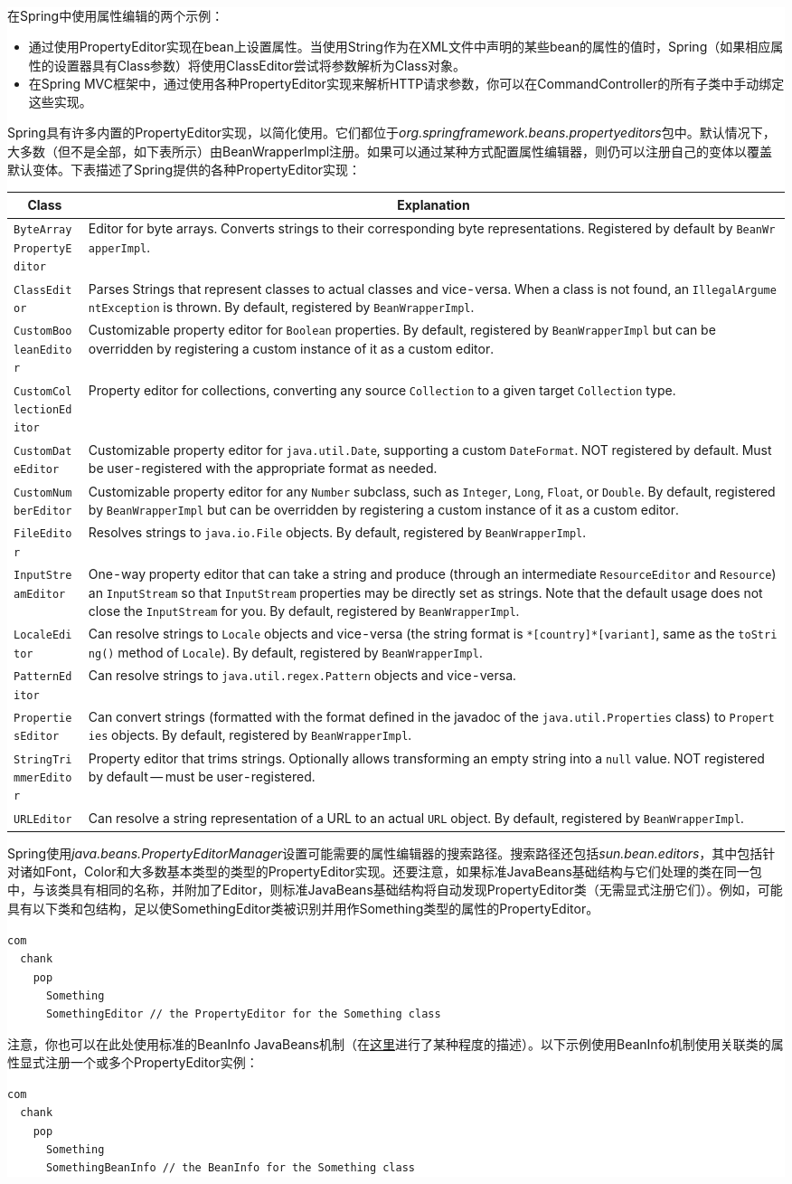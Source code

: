 在Spring中使用属性编辑的两个示例：

- 通过使用PropertyEditor实现在bean上设置属性。当使用String作为在XML文件中声明的某些bean的属性的值时，Spring（如果相应属性的设置器具有Class参数）将使用ClassEditor尝试将参数解析为Class对象。
- 在Spring MVC框架中，通过使用各种PropertyEditor实现来解析HTTP请求参数，你可以在CommandController的所有子类中手动绑定这些实现。

Spring具有许多内置的PropertyEditor实现，以简化使用。它们都位于*org.springframework.beans.propertyeditors*包中。默认情况下，大多数（但不是全部，如下表所示）由BeanWrapperImpl注册。如果可以通过某种方式配置属性编辑器，则仍可以注册自己的变体以覆盖默认变体。下表描述了Spring提供的各种PropertyEditor实现：

| Class                     | Explanation                                                  |
| ------------------------- | ------------------------------------------------------------ |
| `ByteArrayPropertyEditor` | Editor for byte arrays. Converts strings to their corresponding byte representations. Registered by default by `BeanWrapperImpl`. |
| `ClassEditor`             | Parses Strings that represent classes to actual classes and vice-versa. When a class is not found, an `IllegalArgumentException` is thrown. By default, registered by `BeanWrapperImpl`. |
| `CustomBooleanEditor`     | Customizable property editor for `Boolean` properties. By default, registered by `BeanWrapperImpl` but can be overridden by registering a custom instance of it as a custom editor. |
| `CustomCollectionEditor`  | Property editor for collections, converting any source `Collection` to a given target `Collection` type. |
| `CustomDateEditor`        | Customizable property editor for `java.util.Date`, supporting a custom `DateFormat`. NOT registered by default. Must be user-registered with the appropriate format as needed. |
| `CustomNumberEditor`      | Customizable property editor for any `Number` subclass, such as `Integer`, `Long`, `Float`, or `Double`. By default, registered by `BeanWrapperImpl` but can be overridden by registering a custom instance of it as a custom editor. |
| `FileEditor`              | Resolves strings to `java.io.File` objects. By default, registered by `BeanWrapperImpl`. |
| `InputStreamEditor`       | One-way property editor that can take a string and produce (through an intermediate `ResourceEditor` and `Resource`) an `InputStream` so that `InputStream` properties may be directly set as strings. Note that the default usage does not close the `InputStream` for you. By default, registered by `BeanWrapperImpl`. |
| `LocaleEditor`            | Can resolve strings to `Locale` objects and vice-versa (the string format is `*[country]*[variant]`, same as the `toString()` method of `Locale`). By default, registered by `BeanWrapperImpl`. |
| `PatternEditor`           | Can resolve strings to `java.util.regex.Pattern` objects and vice-versa. |
| `PropertiesEditor`        | Can convert strings (formatted with the format defined in the javadoc of the `java.util.Properties` class) to `Properties` objects. By default, registered by `BeanWrapperImpl`. |
| `StringTrimmerEditor`     | Property editor that trims strings. Optionally allows transforming an empty string into a `null` value. NOT registered by default — must be user-registered. |
| `URLEditor`               | Can resolve a string representation of a URL to an actual `URL` object. By default, registered by `BeanWrapperImpl`. |

Spring使用*java.beans.PropertyEditorManager*设置可能需要的属性编辑器的搜索路径。搜索路径还包括*sun.bean.editors*，其中包括针对诸如Font，Color和大多数基本类型的类型的PropertyEditor实现。还要注意，如果标准JavaBeans基础结构与它们处理的类在同一包中，与该类具有相同的名称，并附加了Editor，则标准JavaBeans基础结构将自动发现PropertyEditor类（无需显式注册它们）。例如，可能具有以下类和包结构，足以使SomethingEditor类被识别并用作Something类型的属性的PropertyEditor。

```
com
  chank
    pop
      Something
      SomethingEditor // the PropertyEditor for the Something class
```

注意，你也可以在此处使用标准的BeanInfo JavaBeans机制（在[这里](https://docs.oracle.com/javase/tutorial/javabeans/advanced/customization.html)进行了某种程度的描述）。以下示例使用BeanInfo机制使用关联类的属性显式注册一个或多个PropertyEditor实例：

```
com
  chank
    pop
      Something
      SomethingBeanInfo // the BeanInfo for the Something class
```
